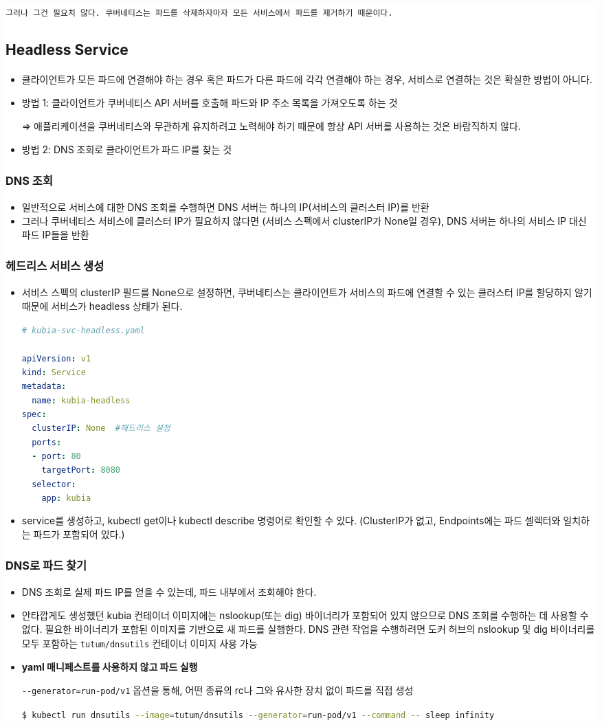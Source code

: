     그러나 그건 필요치 않다. 쿠버네티스는 파드를 삭제하자마자 모든 서비스에서 파드를 제거하기 때문이다.

## Headless Service

- 클라이언트가 모든 파드에 연결해야 하는 경우 혹은 파드가 다른 파드에 각각 연결해야 하는 경우, 서비스로 연결하는 것은 확실한 방법이 아니다.
- 방법 1: 클라이언트가 쿠버네티스 API 서버를 호출해 파드와 IP 주소 목록을 가져오도록 하는 것

    ⇒ 애플리케이션을 쿠버네티스와 무관하게 유지하려고 노력해야 하기 때문에 항상 API 서버를 사용하는 것은 바람직하지 않다.

- 방법 2: DNS 조회로 클라이언트가 파드 IP를 찾는 것

### DNS 조회

- 일반적으로 서비스에 대한 DNS 조회를 수행하면 DNS 서버는 하나의 IP(서비스의 클러스터 IP)를 반환
- 그러나 쿠버네티스 서비스에 클러스터 IP가 필요하지 않다면 (서비스 스펙에서 clusterIP가 None일 경우), DNS 서버는 하나의 서비스 IP 대신 파드 IP들을 반환

### 헤드리스 서비스 생성

- 서비스 스펙의 clusterIP 필드를 None으로 설정하면, 쿠버네티스는 클라이언트가 서비스의 파드에 연결할 수 있는 클러스터 IP를 할당하지 않기 때문에 서비스가 headless 상태가 된다.

    ```yaml
    # kubia-svc-headless.yaml

    apiVersion: v1
    kind: Service
    metadata:
      name: kubia-headless
    spec:
      clusterIP: None  #헤드리스 설정
      ports:
      - port: 80
        targetPort: 8080
      selector:
        app: kubia
    ```

- service를 생성하고, kubectl get이나 kubectl describe 명령어로 확인할 수 있다. (ClusterIP가 없고, Endpoints에는 파드 셀렉터와 일치하는 파드가 포함되어 있다.)

### DNS로 파드 찾기

- DNS 조회로 실제 파드 IP를 얻을 수 있는데, 파드 내부에서 조회해야 한다.

- 안타깝게도 생성했던 kubia 컨테이너 이미지에는 nslookup(또는 dig) 바이너리가 포함되어 있지 않으므로 DNS 조회를 수행하는 데 사용할 수 없다.
필요한 바이너리가 포함된 이미지를 기반으로 새 파드를 실행한다.
DNS 관련 작업을 수행하려면 도커 허브의 nslookup 및 dig 바이너리를 모두 포함하는 `tutum/dnsutils` 컨테이너 이미지 사용 가능

- **yaml 매니페스트를 사용하지 않고 파드 실행**

    `--generator=run-pod/v1` 옵션을 통해, 어떤 종류의 rc나 그와 유사한 장치 없이 파드를 직접 생성

    ```bash
    $ kubectl run dnsutils --image=tutum/dnsutils --generator=run-pod/v1 --command -- sleep infinity
